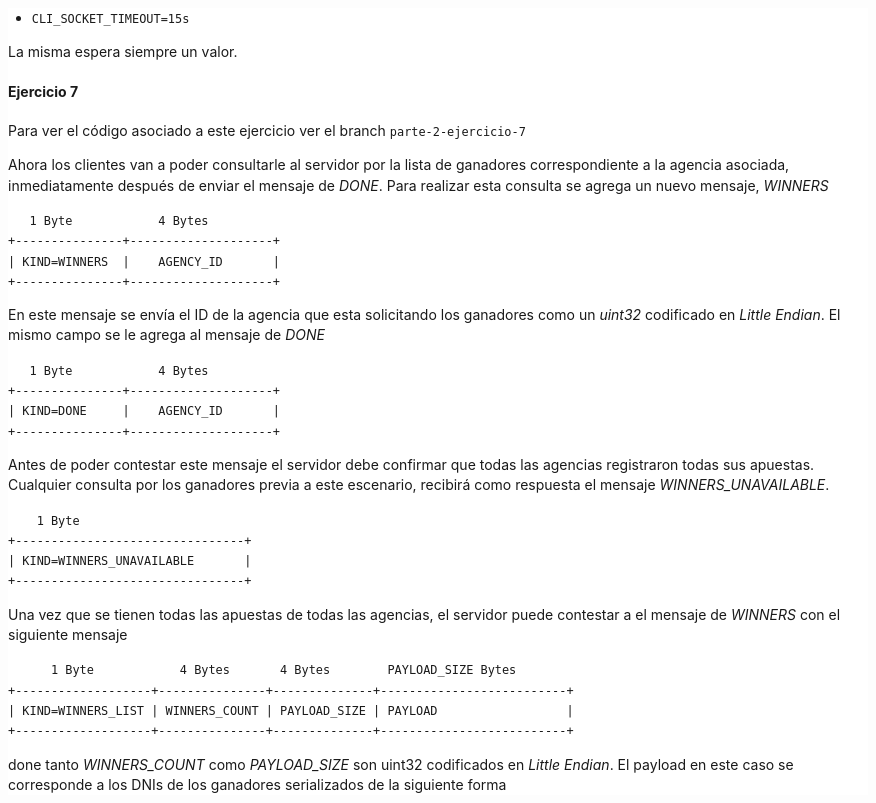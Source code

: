 - `CLI_SOCKET_TIMEOUT=15s `

La misma espera siempre un valor.

#### Ejercicio 7

Para ver el código asociado a este ejercicio ver el branch
`parte-2-ejercicio-7`

Ahora los clientes van a poder consultarle al servidor por la lista de
ganadores correspondiente a la agencia asociada, inmediatamente
después de enviar el mensaje de *DONE*. Para realizar esta consulta se
agrega un nuevo mensaje, *WINNERS*

```
   1 Byte            4 Bytes
+---------------+--------------------+
| KIND=WINNERS  |    AGENCY_ID       |
+---------------+--------------------+

```

En este mensaje se envía el ID de la agencia que esta solicitando los
ganadores como un *uint32* codificado en _Little Endian_. El mismo
campo se le agrega al mensaje de *DONE*

```
   1 Byte            4 Bytes
+---------------+--------------------+
| KIND=DONE     |    AGENCY_ID       |
+---------------+--------------------+
```


Antes de poder contestar este mensaje el servidor debe confirmar que
todas las agencias registraron todas sus apuestas. Cualquier consulta
por los ganadores previa a este escenario, recibirá como respuesta el
mensaje *WINNERS_UNAVAILABLE*.

```
    1 Byte
+--------------------------------+
| KIND=WINNERS_UNAVAILABLE       |
+--------------------------------+
```

Una vez que se tienen todas las apuestas de todas las agencias, el
servidor puede contestar a el mensaje de *WINNERS* con el siguiente
mensaje

```
      1 Byte            4 Bytes       4 Bytes        PAYLOAD_SIZE Bytes
+-------------------+---------------+--------------+--------------------------+
| KIND=WINNERS_LIST | WINNERS_COUNT | PAYLOAD_SIZE | PAYLOAD                  |
+-------------------+---------------+--------------+--------------------------+
```

done tanto *WINNERS_COUNT* como *PAYLOAD_SIZE* son uint32 codificados
en _Little Endian_.  El payload en este caso se corresponde a los DNIs
de los ganadores serializados de la siguiente forma
